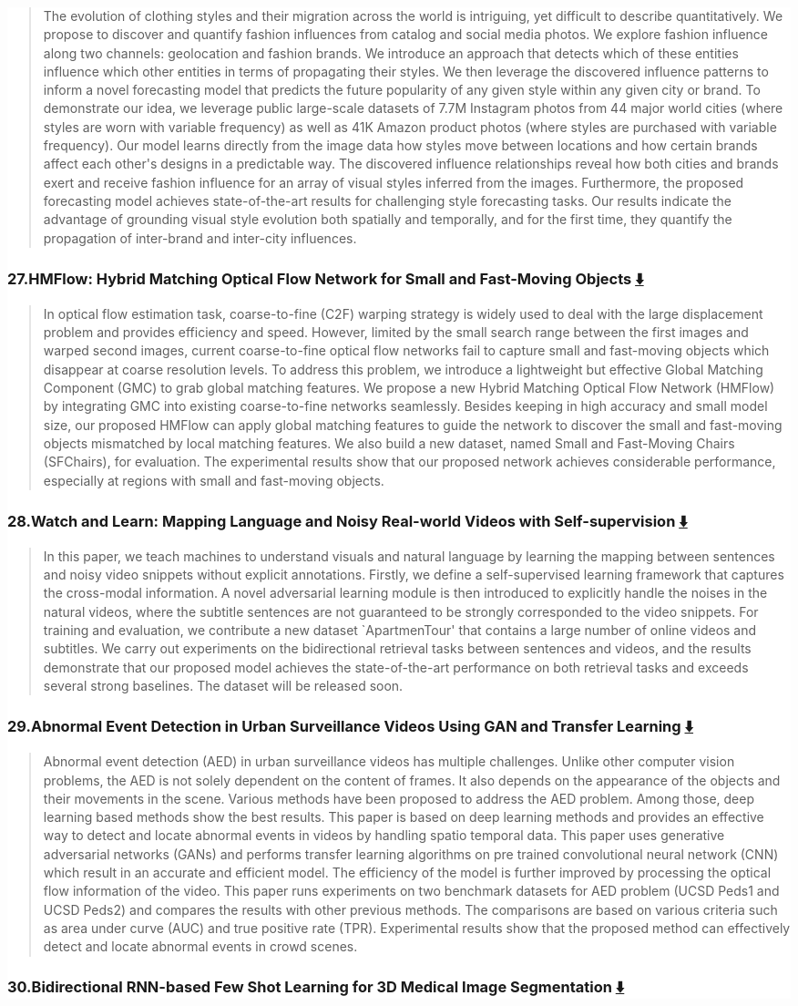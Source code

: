 >  The evolution of clothing styles and their migration across the world is intriguing, yet difficult to describe quantitatively. We propose to discover and quantify fashion influences from catalog and social media photos. We explore fashion influence along two channels: geolocation and fashion brands. We introduce an approach that detects which of these entities influence which other entities in terms of propagating their styles. We then leverage the discovered influence patterns to inform a novel forecasting model that predicts the future popularity of any given style within any given city or brand. To demonstrate our idea, we leverage public large-scale datasets of 7.7M Instagram photos from 44 major world cities (where styles are worn with variable frequency) as well as 41K Amazon product photos (where styles are purchased with variable frequency). Our model learns directly from the image data how styles move between locations and how certain brands affect each other's designs in a predictable way. The discovered influence relationships reveal how both cities and brands exert and receive fashion influence for an array of visual styles inferred from the images. Furthermore, the proposed forecasting model achieves state-of-the-art results for challenging style forecasting tasks. Our results indicate the advantage of grounding visual style evolution both spatially and temporally, and for the first time, they quantify the propagation of inter-brand and inter-city influences.      
### 27.HMFlow: Hybrid Matching Optical Flow Network for Small and Fast-Moving Objects  [ :arrow_down: ](https://arxiv.org/pdf/2011.09654.pdf)
>  In optical flow estimation task, coarse-to-fine (C2F) warping strategy is widely used to deal with the large displacement problem and provides efficiency and speed. However, limited by the small search range between the first images and warped second images, current coarse-to-fine optical flow networks fail to capture small and fast-moving objects which disappear at coarse resolution levels. To address this problem, we introduce a lightweight but effective Global Matching Component (GMC) to grab global matching features. We propose a new Hybrid Matching Optical Flow Network (HMFlow) by integrating GMC into existing coarse-to-fine networks seamlessly. Besides keeping in high accuracy and small model size, our proposed HMFlow can apply global matching features to guide the network to discover the small and fast-moving objects mismatched by local matching features. We also build a new dataset, named Small and Fast-Moving Chairs (SFChairs), for evaluation. The experimental results show that our proposed network achieves considerable performance, especially at regions with small and fast-moving objects.      
### 28.Watch and Learn: Mapping Language and Noisy Real-world Videos with Self-supervision  [ :arrow_down: ](https://arxiv.org/pdf/2011.09634.pdf)
>  In this paper, we teach machines to understand visuals and natural language by learning the mapping between sentences and noisy video snippets without explicit annotations. Firstly, we define a self-supervised learning framework that captures the cross-modal information. A novel adversarial learning module is then introduced to explicitly handle the noises in the natural videos, where the subtitle sentences are not guaranteed to be strongly corresponded to the video snippets. For training and evaluation, we contribute a new dataset `ApartmenTour' that contains a large number of online videos and subtitles. We carry out experiments on the bidirectional retrieval tasks between sentences and videos, and the results demonstrate that our proposed model achieves the state-of-the-art performance on both retrieval tasks and exceeds several strong baselines. The dataset will be released soon.      
### 29.Abnormal Event Detection in Urban Surveillance Videos Using GAN and Transfer Learning  [ :arrow_down: ](https://arxiv.org/pdf/2011.09619.pdf)
>  Abnormal event detection (AED) in urban surveillance videos has multiple challenges. Unlike other computer vision problems, the AED is not solely dependent on the content of frames. It also depends on the appearance of the objects and their movements in the scene. Various methods have been proposed to address the AED problem. Among those, deep learning based methods show the best results. This paper is based on deep learning methods and provides an effective way to detect and locate abnormal events in videos by handling spatio temporal data. This paper uses generative adversarial networks (GANs) and performs transfer learning algorithms on pre trained convolutional neural network (CNN) which result in an accurate and efficient model. The efficiency of the model is further improved by processing the optical flow information of the video. This paper runs experiments on two benchmark datasets for AED problem (UCSD Peds1 and UCSD Peds2) and compares the results with other previous methods. The comparisons are based on various criteria such as area under curve (AUC) and true positive rate (TPR). Experimental results show that the proposed method can effectively detect and locate abnormal events in crowd scenes.      
### 30.Bidirectional RNN-based Few Shot Learning for 3D Medical Image Segmentation  [ :arrow_down: ](https://arxiv.org/pdf/2011.09608.pdf)